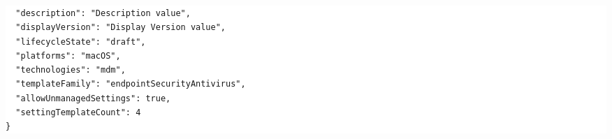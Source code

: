 ``` http
  "description": "Description value",
  "displayVersion": "Display Version value",
  "lifecycleState": "draft",
  "platforms": "macOS",
  "technologies": "mdm",
  "templateFamily": "endpointSecurityAntivirus",
  "allowUnmanagedSettings": true,
  "settingTemplateCount": 4
}
```




